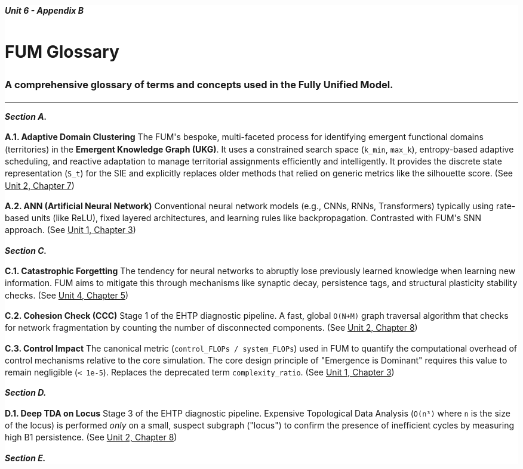 ***Unit 6 - Appendix B***

# FUM Glossary

### A comprehensive glossary of terms and concepts used in the Fully Unified Model.

---

***Section A.***

**A.1. Adaptive Domain Clustering**
The FUM's bespoke, multi-faceted process for identifying emergent functional domains (territories) in the **Emergent Knowledge Graph (UKG)**. It uses a constrained search space (`k_min`, `max_k`), entropy-based adaptive scheduling, and reactive adaptation to manage territorial assignments efficiently and intelligently. It provides the discrete state representation (`S_t`) for the SIE and explicitly replaces older methods that relied on generic metrics like the silhouette score. (See [Unit 2, Chapter 7](../Unit_2_The_Architecture/Chapter_7_Adaptive_Domain_Clustering.md))

**A.2. ANN (Artificial Neural Network)**
Conventional neural network models (e.g., CNNs, RNNs, Transformers) typically using rate-based units (like ReLU), fixed layered architectures, and learning rules like backpropagation. Contrasted with FUM's SNN approach. (See [Unit 1, Chapter 3](../Unit_1_Introduction_and_Concepts/Chapter_3_Design_Philosophy.md))

***Section C.***

**C.1. Catastrophic Forgetting**
The tendency for neural networks to abruptly lose previously learned knowledge when learning new information. FUM aims to mitigate this through mechanisms like synaptic decay, persistence tags, and structural plasticity stability checks. (See [Unit 4, Chapter 5](../Unit_4_Lifecycle_Training_and_Scaling/Chapter_6_Practical_Considerations.md))

**C.2. Cohesion Check (CCC)**
Stage 1 of the EHTP diagnostic pipeline. A fast, global `O(N+M)` graph traversal algorithm that checks for network fragmentation by counting the number of disconnected components. (See [Unit 2, Chapter 8](../Unit_2_The_Architecture/Chapter_8_Topological_Analysis.md))

**C.3. Control Impact**
The canonical metric (`control_FLOPs / system_FLOPs`) used in FUM to quantify the computational overhead of control mechanisms relative to the core simulation. The core design principle of "Emergence is Dominant" requires this value to remain negligible (`< 1e-5`). Replaces the deprecated term `complexity_ratio`. (See [Unit 1, Chapter 3](../Unit_1_Introduction_and_Concepts/Chapter_3_Design_Philosophy.md))

***Section D.***

**D.1. Deep TDA on Locus**
Stage 3 of the EHTP diagnostic pipeline. Expensive Topological Data Analysis (`O(n³)` where `n` is the size of the locus) is performed *only* on a small, suspect subgraph ("locus") to confirm the presence of inefficient cycles by measuring high B1 persistence. (See [Unit 2, Chapter 8](../Unit_2_The_Architecture/Chapter_8_Topological_Analysis.md))

***Section E.***
